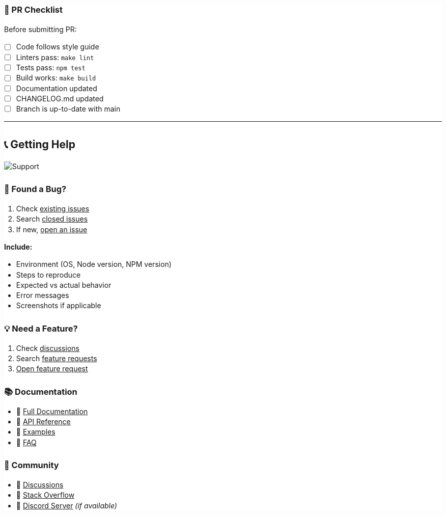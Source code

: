 ### 🎯 PR Checklist

Before submitting PR:

- [ ] Code follows style guide
- [ ] Linters pass: `make lint`
- [ ] Tests pass: `npm test`
- [ ] Build works: `make build`
- [ ] Documentation updated
- [ ] CHANGELOG.md updated
- [ ] Branch is up-to-date with main

---

## 📞 Getting Help

![Support](https://img.shields.io/badge/Support-Available-00CED1?style=flat-square&logo=lifebuoy&logoColor=000000&labelColor=2C2C2C)

### 🐛 Found a Bug?

1. Check [existing issues](https://github.com/MeViksry/viks-animation/issues)
2. Search [closed issues](https://github.com/MeViksry/viks-animation/issues?q=is%3Aissue+is%3Aclosed)
3. If new, [open an issue](https://github.com/MeViksry/viks-animation/issues/new)

**Include:**
- Environment (OS, Node version, NPM version)
- Steps to reproduce
- Expected vs actual behavior
- Error messages
- Screenshots if applicable

### 💡 Need a Feature?

1. Check [discussions](https://github.com/MeViksry/viks-animation/discussions)
2. Search [feature requests](https://github.com/MeViksry/viks-animation/issues?q=is%3Aissue+label%3Aenhancement)
3. [Open feature request](https://github.com/MeViksry/viks-animation/issues/new?labels=enhancement)

### 📚 Documentation

- 📖 [Full Documentation](https://github.com/MeViksry/viks-animation#readme)
- 📖 [API Reference](https://github.com/MeViksry/viks-animation/wiki)
- 📖 [Examples](https://github.com/MeViksry/viks-animation/tree/main/examples)
- 📖 [FAQ](https://github.com/MeViksry/viks-animation/wiki/FAQ)

### 💬 Community

- 💬 [Discussions](https://github.com/MeViksry/viks-animation/discussions)
- 💬 [Stack Overflow](https://stackoverflow.com/questions/tagged/viks-animation)
- 💬 [Discord Server](https://discord.gg/viks-animation) *(if available)*
